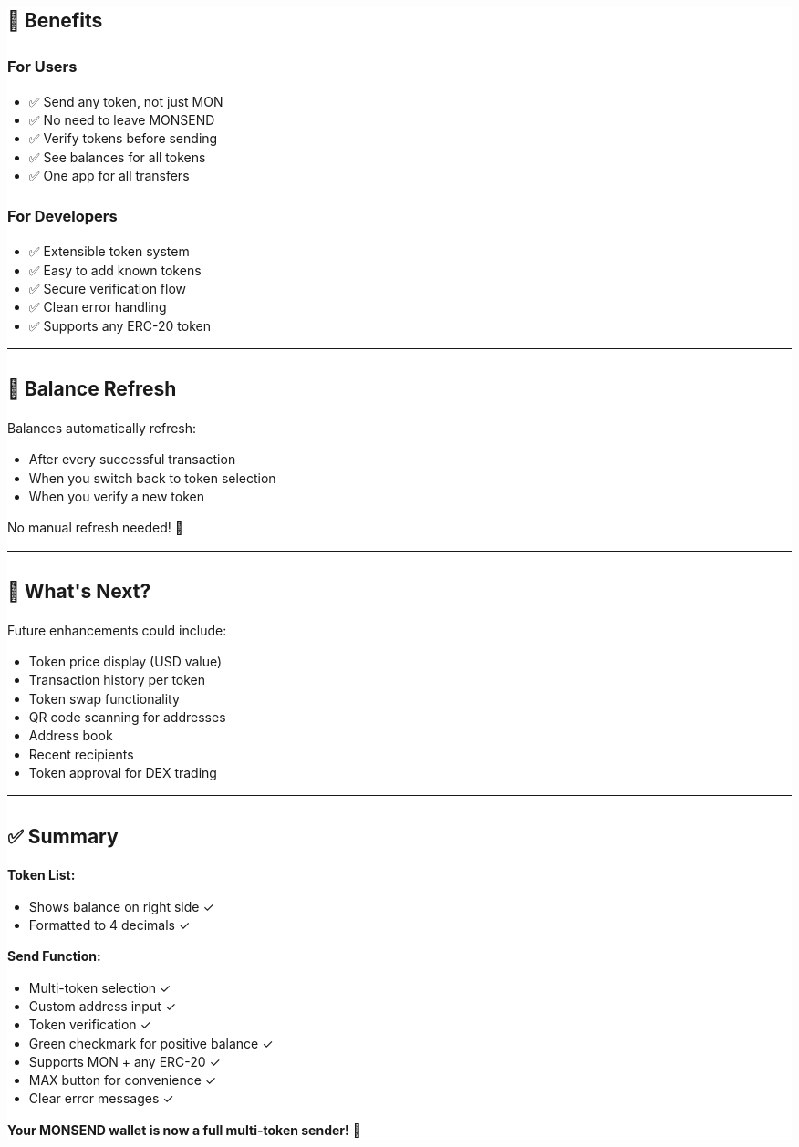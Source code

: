 
## 🎯 Benefits

### For Users
- ✅ Send any token, not just MON
- ✅ No need to leave MONSEND
- ✅ Verify tokens before sending
- ✅ See balances for all tokens
- ✅ One app for all transfers

### For Developers
- ✅ Extensible token system
- ✅ Easy to add known tokens
- ✅ Secure verification flow
- ✅ Clean error handling
- ✅ Supports any ERC-20 token

---

## 🔄 Balance Refresh

Balances automatically refresh:
- After every successful transaction
- When you switch back to token selection
- When you verify a new token

No manual refresh needed! 🎉

---

## 🌟 What's Next?

Future enhancements could include:
- Token price display (USD value)
- Transaction history per token
- Token swap functionality
- QR code scanning for addresses
- Address book
- Recent recipients
- Token approval for DEX trading

---

## ✅ Summary

**Token List:**
- Shows balance on right side ✓
- Formatted to 4 decimals ✓

**Send Function:**
- Multi-token selection ✓
- Custom address input ✓
- Token verification ✓
- Green checkmark for positive balance ✓
- Supports MON + any ERC-20 ✓
- MAX button for convenience ✓
- Clear error messages ✓

**Your MONSEND wallet is now a full multi-token sender!** 🚀


